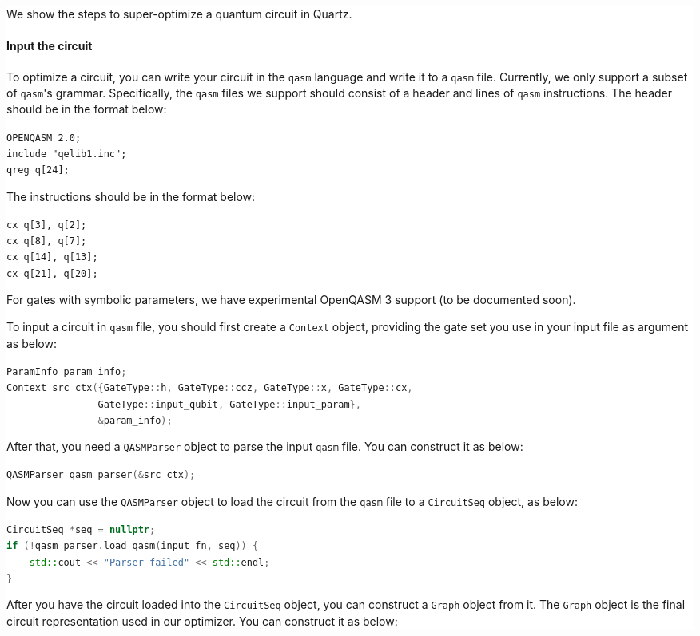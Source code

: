 We show the steps to super-optimize a quantum circuit in Quartz.

#### Input the circuit

To optimize a circuit, you can write your circuit in the `qasm` language and write it to a `qasm` file.
Currently, we only support a subset of `qasm`'s grammar.
Specifically, the `qasm` files we support should consist of a header and lines of `qasm` instructions.
The header should be in the format below:

```
OPENQASM 2.0;
include "qelib1.inc";
qreg q[24];
```

The instructions should be in the format below:
```
cx q[3], q[2];
cx q[8], q[7];
cx q[14], q[13];
cx q[21], q[20];
```

For gates with symbolic parameters, we have experimental OpenQASM 3 support (to be documented soon).

To input a circuit in `qasm` file, you should first create a `Context` object, providing the gate set you use in your input file as argument as below:

``` cpp
ParamInfo param_info;
Context src_ctx({GateType::h, GateType::ccz, GateType::x, GateType::cx,
                GateType::input_qubit, GateType::input_param},
                &param_info);
```

After that, you need a `QASMParser` object to parse the input `qasm` file. You can construct it as below:

``` cpp
QASMParser qasm_parser(&src_ctx);
```

Now you can use the `QASMParser` object to load the circuit from the `qasm` file to a `CircuitSeq` object, as below:

``` cpp
CircuitSeq *seq = nullptr;
if (!qasm_parser.load_qasm(input_fn, seq)) {
    std::cout << "Parser failed" << std::endl;
}
```

After you have the circuit loaded into the `CircuitSeq` object, you can construct a `Graph` object from it. The `Graph` object is the final circuit representation used in our optimizer. You can construct it as below:
